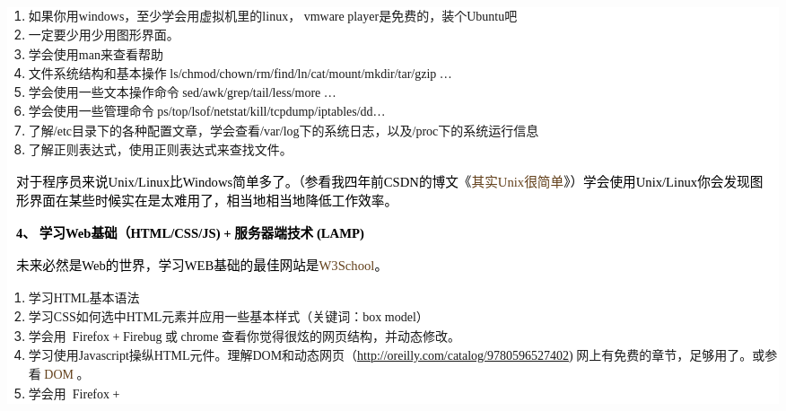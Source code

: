 1.  <span
    style="font-family: &quot;Verdana&quot;;">如果你用windows，至少学会用虚拟机里的linux，
    vmware player是免费的，装个Ubuntu吧</span>
2.  <span
    style="font-family: &quot;Verdana&quot;;">一定要少用少用图形界面。</span>
3.  <span
    style="font-family: &quot;Verdana&quot;;">学会使用man来查看帮助</span>
4.  <span
    style="font-family: &quot;Verdana&quot;;">文件系统结构和基本操作
    ls/chmod/chown/rm/find/ln/cat/mount/mkdir/tar/gzip …</span>
5.  <span
    style="font-family: &quot;Verdana&quot;;">学会使用一些文本操作命令
    sed/awk/grep/tail/less/more …</span>
6.  <span style="font-family: &quot;Verdana&quot;;">学会使用一些管理命令
    ps/top/lsof/netstat/kill/tcpdump/iptables/dd…</span>
7.  <span
    style="font-family: &quot;Verdana&quot;;">了解/etc目录下的各种配置文章，学会查看/var/log下的系统日志，以及/proc下的系统运行信息</span>
8.  <span
    style="font-family: &quot;Verdana&quot;;">了解正则表达式，使用正则表达式来查找文件。</span>

<div
style="color: black; direction: ltr; font-family: &quot;Arial&quot;; font-size: 11pt; margin-bottom: 0; margin-left: 7.5pt; margin-right: 7.5pt; margin-top: 0; padding: 0;">

<span
style="font-family: &quot;Verdana&quot;;">对于程序员来说Unix/Linux比Windows简单多了。（参看我四年前CSDN的博文《</span><span
style="color: #63401b; font-family: &quot;Verdana&quot;;">其实Unix很简单</span><span
style="font-family: &quot;Verdana&quot;;">》）学会使用Unix/Linux你会发现图形界面在某些时候实在是太难用了，相当地相当地降低工作效率。</span>

</div>

<div
style="color: black; direction: ltr; font-family: &quot;Arial&quot;; font-size: 11pt; margin-bottom: 0; margin-left: 7.5pt; margin-right: 7.5pt; margin-top: 0; padding: 0;">

<span style="font-family: &quot;Verdana&quot;; font-weight: bold;">4、
学习Web基础（HTML/CSS/JS) + 服务器端技术 (LAMP)</span>

</div>

<div
style="color: black; direction: ltr; font-family: &quot;Arial&quot;; font-size: 11pt; margin-bottom: 0; margin-left: 7.5pt; margin-right: 7.5pt; margin-top: 0; padding: 0;">

<span
style="font-family: &quot;Verdana&quot;;">未来必然是Web的世界，学习WEB基础的最佳网站是</span><span
style="color: #63401b; font-family: &quot;Verdana&quot;;">W3School</span><span
style="font-family: &quot;Verdana&quot;;">。</span>

</div>

1.  <span
    style="font-family: &quot;Verdana&quot;;">学习HTML基本语法</span>
2.  <span
    style="font-family: &quot;Verdana&quot;;">学习CSS如何选中HTML元素并应用一些基本样式（关键词：box
    model）</span>
3.  <span style="font-family: &quot;Verdana&quot;;">学会用  Firefox +
    Firebug 或 chrome 查看你觉得很炫的网页结构，并动态修改。</span>
4.  <span
    style="font-family: &quot;Verdana&quot;;">学习使用Javascript操纵HTML元件。理解DOM和动态网页（</span><span
    style="color: #0000ee; font-family: &quot;Verdana&quot;; text-decoration: underline;"><http://oreilly.com/catalog/9780596527402></span><span
    style="font-family: &quot;Verdana&quot;;">)
    网上有免费的章节，足够用了。或参看 </span><span
    style="color: #63401b; font-family: &quot;Verdana&quot;;">DOM</span><span
    style="font-family: &quot;Verdana&quot;;"> 。</span>
5.  <span style="font-family: &quot;Verdana&quot;;">学会用  Firefox +